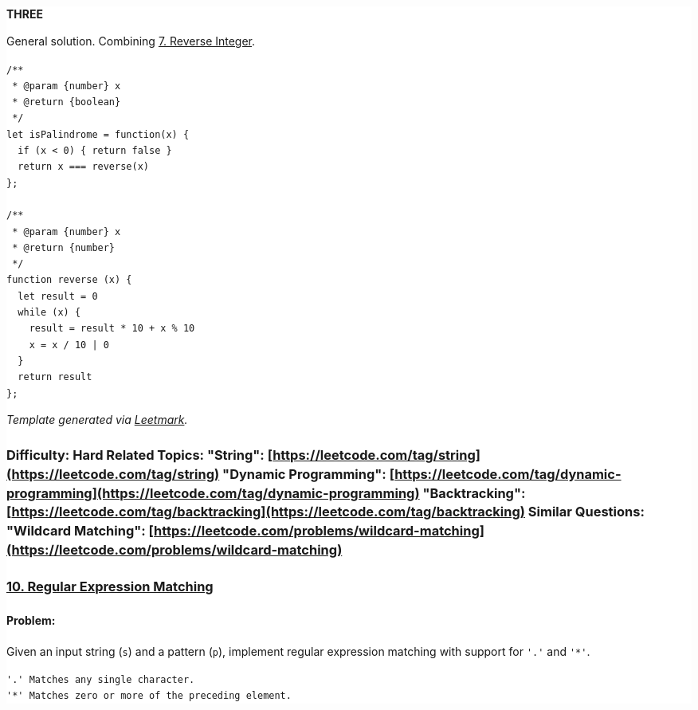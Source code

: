 
**THREE**

General solution. Combining [7. Reverse Integer](file:///C:/MY-WEB-DEV/06-DS-ALGO-OUTTER/06-DS-ALGO/main/CONTENT/DS-n-Algos/SANDBOX/007.%20Reverse%20Integer.md).

```text
/**
 * @param {number} x
 * @return {boolean}
 */
let isPalindrome = function(x) {
  if (x < 0) { return false }
  return x === reverse(x)
};

/**
 * @param {number} x
 * @return {number}
 */
function reverse (x) {
  let result = 0
  while (x) {
    result = result * 10 + x % 10
    x = x / 10 | 0
  }
  return result
};
```

_Template generated via_ [_Leetmark_](https://github.com/crimx/crx-leetmark)_._

### Difficulty: Hard Related Topics: "String": [https://leetcode.com/tag/string](https://leetcode.com/tag/string) "Dynamic Programming": [https://leetcode.com/tag/dynamic-programming](https://leetcode.com/tag/dynamic-programming) "Backtracking": [https://leetcode.com/tag/backtracking](https://leetcode.com/tag/backtracking) Similar Questions: "Wildcard Matching": [https://leetcode.com/problems/wildcard-matching](https://leetcode.com/problems/wildcard-matching)

### [10. Regular Expression Matching](https://leetcode.com/problems/regular-expression-matching/description/) <a id="10-regular-expression-matchinghttpsleetcodecomproblemsregular-expression-matchingdescription"></a>

#### Problem: <a id="problem-6"></a>

Given an input string \(`s`\) and a pattern \(`p`\), implement regular expression matching with support for `'.'` and `'*'`.

```text
'.' Matches any single character.
'*' Matches zero or more of the preceding element.
```
